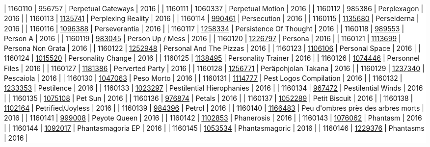 | 1160110 | [956757](https://www.discogs.com/master/956757) | Perpetual Gateways | 2016 |
| 1160111 | [1060337](https://www.discogs.com/master/1060337) | Perpetual Motion | 2016 |
| 1160112 | [985386](https://www.discogs.com/master/985386) | Perplexagon | 2016 |
| 1160113 | [1135741](https://www.discogs.com/master/1135741) | Perplexing Reality | 2016 |
| 1160114 | [990461](https://www.discogs.com/master/990461) | Persecution | 2016 |
| 1160115 | [1135680](https://www.discogs.com/master/1135680) | Perseiderna | 2016 |
| 1160116 | [1096388](https://www.discogs.com/master/1096388) | Perseverantia | 2016 |
| 1160117 | [1258334](https://www.discogs.com/master/1258334) | Persistence Of Thought | 2016 |
| 1160118 | [989553](https://www.discogs.com/master/989553) | Person A | 2016 |
| 1160119 | [983045](https://www.discogs.com/master/983045) | Person Up / Mess | 2016 |
| 1160120 | [1226797](https://www.discogs.com/master/1226797) | Persona | 2016 |
| 1160121 | [1113699](https://www.discogs.com/master/1113699) | Persona Non Grata | 2016 |
| 1160122 | [1252948](https://www.discogs.com/master/1252948) | Personal And The Pizzas | 2016 |
| 1160123 | [1106106](https://www.discogs.com/master/1106106) | Personal Space | 2016 |
| 1160124 | [1015520](https://www.discogs.com/master/1015520) | Personality Change | 2016 |
| 1160125 | [1138495](https://www.discogs.com/master/1138495) | Personality Trainer | 2016 |
| 1160126 | [1074446](https://www.discogs.com/master/1074446) | Personnel Files | 2016 |
| 1160127 | [1181386](https://www.discogs.com/master/1181386) | Perverted Party | 2016 |
| 1160128 | [1256771](https://www.discogs.com/master/1256771) | Peräpohjolan Takana | 2016 |
| 1160129 | [1237340](https://www.discogs.com/master/1237340) | Pescaiola | 2016 |
| 1160130 | [1047063](https://www.discogs.com/master/1047063) | Peso Morto | 2016 |
| 1160131 | [1114777](https://www.discogs.com/master/1114777) | Pest Logos Compilation | 2016 |
| 1160132 | [1233353](https://www.discogs.com/master/1233353) | Pestilence | 2016 |
| 1160133 | [1023297](https://www.discogs.com/master/1023297) | Pestilential Hierophanies | 2016 |
| 1160134 | [967472](https://www.discogs.com/master/967472) | Pestilential Winds | 2016 |
| 1160135 | [1075108](https://www.discogs.com/master/1075108) | Pet Sun | 2016 |
| 1160136 | [976874](https://www.discogs.com/master/976874) | Petals | 2016 |
| 1160137 | [1052289](https://www.discogs.com/master/1052289) | Petit Biscuit | 2016 |
| 1160138 | [1102164](https://www.discogs.com/master/1102164) | Petrified/Joyless | 2016 |
| 1160139 | [984396](https://www.discogs.com/master/984396) | Petrol | 2016 |
| 1160140 | [1166483](https://www.discogs.com/master/1166483) | Peu d'ombres près des arbres morts | 2016 |
| 1160141 | [999008](https://www.discogs.com/master/999008) | Peyote Queen | 2016 |
| 1160142 | [1102853](https://www.discogs.com/master/1102853) | Phanerosis | 2016 |
| 1160143 | [1076062](https://www.discogs.com/master/1076062) | Phantasm | 2016 |
| 1160144 | [1092017](https://www.discogs.com/master/1092017) | Phantasmagoria EP | 2016 |
| 1160145 | [1053534](https://www.discogs.com/master/1053534) | Phantasmagoric | 2016 |
| 1160146 | [1229376](https://www.discogs.com/master/1229376) | Phantasms | 2016 |
